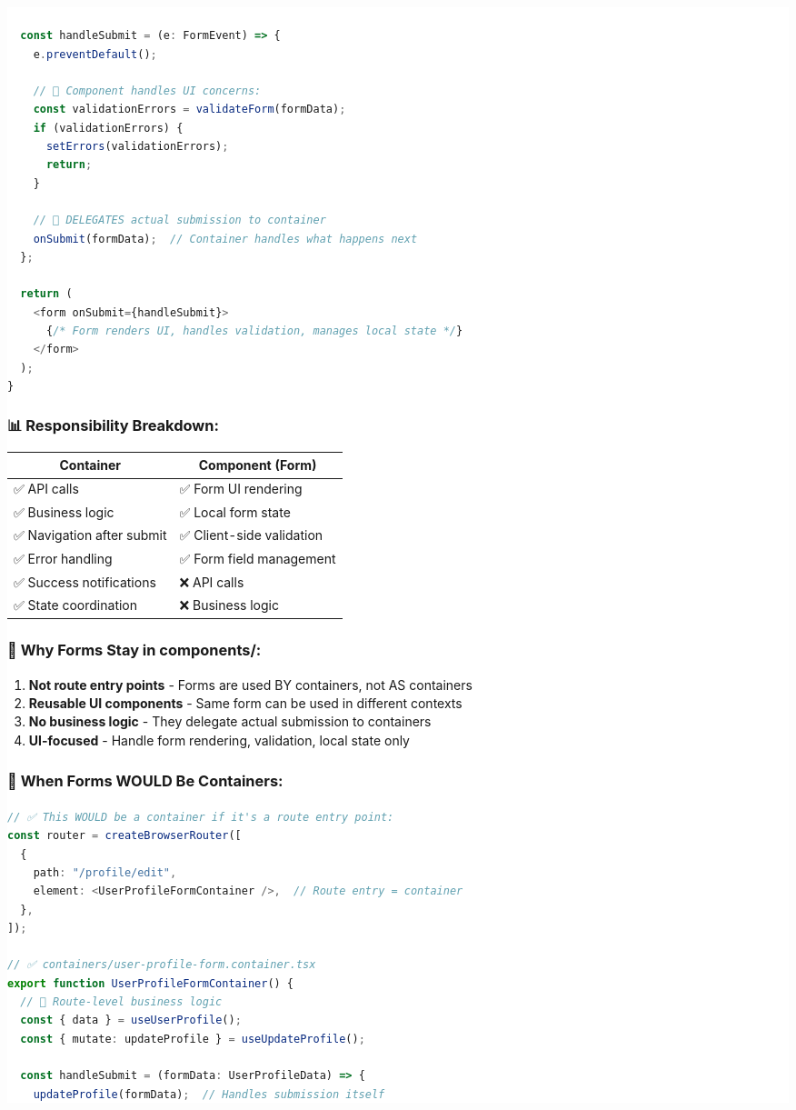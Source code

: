 ```typescript
  
  const handleSubmit = (e: FormEvent) => {
    e.preventDefault();
    
    // 🎨 Component handles UI concerns:
    const validationErrors = validateForm(formData);
    if (validationErrors) {
      setErrors(validationErrors);
      return;
    }
    
    // 🎯 DELEGATES actual submission to container
    onSubmit(formData);  // Container handles what happens next
  };
  
  return (
    <form onSubmit={handleSubmit}>
      {/* Form renders UI, handles validation, manages local state */}
    </form>
  );
}
```

### 📊 **Responsibility Breakdown:**

| **Container** | **Component (Form)** |
|---------------|---------------------|
| ✅ API calls | ✅ Form UI rendering |
| ✅ Business logic | ✅ Local form state |
| ✅ Navigation after submit | ✅ Client-side validation |
| ✅ Error handling | ✅ Form field management |
| ✅ Success notifications | ❌ API calls |
| ✅ State coordination | ❌ Business logic |

### 🤔 **Why Forms Stay in components/:**

1. **Not route entry points** - Forms are used BY containers, not AS containers
2. **Reusable UI components** - Same form can be used in different contexts
3. **No business logic** - They delegate actual submission to containers
4. **UI-focused** - Handle form rendering, validation, local state only

### 🚫 **When Forms WOULD Be Containers:**

```typescript
// ✅ This WOULD be a container if it's a route entry point:
const router = createBrowserRouter([
  {
    path: "/profile/edit",
    element: <UserProfileFormContainer />,  // Route entry = container
  },
]);

// ✅ containers/user-profile-form.container.tsx
export function UserProfileFormContainer() {
  // 🧠 Route-level business logic
  const { data } = useUserProfile();
  const { mutate: updateProfile } = useUpdateProfile();
  
  const handleSubmit = (formData: UserProfileData) => {
    updateProfile(formData);  // Handles submission itself
```